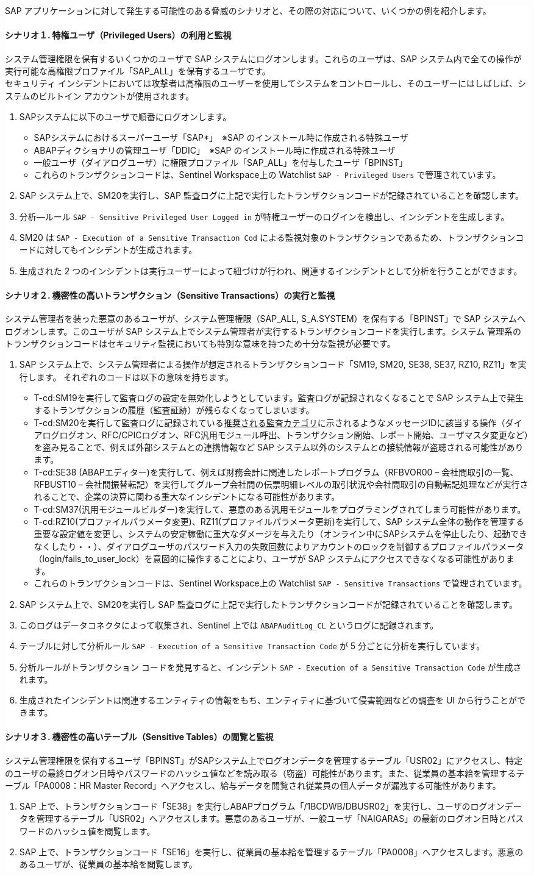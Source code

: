 SAP アプリケーションに対して発生する可能性のある脅威のシナリオと、その際の対応について、いくつかの例を紹介します。

#### シナリオ１. 特権ユーザ（Privileged Users）の利用と監視

システム管理権限を保有するいくつかのユーザで SAP システムにログオンします。これらのユーザは、SAP システム内で全ての操作が実行可能な高権限プロファイル「SAP_ALL」を保有するユーザです。  
セキュリティ インシデントにおいては攻撃者は高権限のユーザーを使用してシステムをコントロールし、そのユーザーにはしばしば、システムのビルトイン アカウントが使用されます。

1. SAPシステムに以下のユーザで順番にログオンします。  

    - SAPシステムにおけるスーパーユーザ「SAP*」　※SAP のインストール時に作成される特殊ユーザ
    - ABAPディクショナリの管理ユーザ「DDIC」　※SAP のインストール時に作成される特殊ユーザ
    - 一般ユーザ（ダイアログユーザ）に権限プロファイル「SAP_ALL」を付与したユーザ「BPINST」
    - これらのトランザクションコードは、Sentinel Workspace上の Watchlist `SAP - Privileged Users` で管理されています。

2. SAP システム上で、SM20を実行し、SAP 監査ログに上記で実行したトランザクションコードが記録されていることを確認します。

3. 分析―ルール `SAP - Sensitive Privileged User Logged in` が特権ユーザーのログインを検出し、インシデントを生成します。

4. SM20 は `SAP - Execution of a Sensitive Transaction Cod` による監視対象のトランザクションであるため、トランザクションコードに対してもインシデントが生成されます。

5. 生成された 2 つのインシデントは実行ユーザーによって紐づけが行われ、関連するインシデントとして分析を行うことができます。

#### シナリオ２. 機密性の高いトランザクション（Sensitive Transactions）の実行と監視  

  システム管理者を装った悪意のあるユーザが、システム管理権限（SAP_ALL, S_A.SYSTEM）を保有する「BPINST」で SAP システムへログオンします。このユーザが SAP システム上でシステム管理者が実行するトランザクションコードを実行します。システム 管理系のトランザクションコードはセキュリティ監視においても特別な意味を持つため十分な監視が必要です。
  
  1. SAP システム上で、システム管理者による操作が想定されるトランザクションコード「SM19, SM20, SE38, SE37, RZ10, RZ11」を実行します。  それぞれのコードは以下の意味を持ちます。
      - T-cd:SM19を実行して監査ログの設定を無効化しようとしています。監査ログが記録されなくなることで SAP システム上で発生するトランザクションの履歴（監査証跡）が残らなくなってしまいます。
      - T-cd:SM20を実行して監査ログに記録されている[推奨される監査カテゴリ](https://learn.microsoft.com/ja-jp/azure/sentinel/sap/configure-audit)に示されるようなメッセージIDに該当する操作（ダイアログログオン、RFC/CPICログオン、RFC汎用モジュール呼出、トランザクション開始、レポート開始、ユーザマスタ変更など）を盗み見ることで、例えば外部システムとの連携情報など SAP システム以外のシステムとの接続情報が盗聴される可能性があります。
      - T-cd:SE38 (ABAPエディター)を実行して、例えば財務会計に関連したレポートプログラム（RFBVOR00 – 会社間取引の一覧、RFBUST10 – 会社間振替転記）を実行してグループ会社間の伝票明細レベルの取引状況や会社間取引の自動転記処理などが実行されることで、企業の決算に関わる重大なインシデントになる可能性があります。
      - T-cd:SM37(汎用モジュールビルダー)を実行して、悪意のある汎用モジュールをプログラミングされてしまう可能性があります。
      - T-cd:RZ10(プロファイルパラメータ変更)、RZ11(プロファイルパラメータ更新)を実行して、SAP システム全体の動作を管理する重要な設定値を変更し、システムの安定稼働に重大なダメージを与えたり（オンライン中にSAPシステムを停止したり、起動できなくしたり・・）、ダイアログユーザのパスワード入力の失敗回数によりアカウントのロックを制御するプロファイルパラメータ（login/fails_to_user_lock）を意図的に操作することにより、ユーザが SAP システムにアクセスできなくなる可能性があります。
      - これらのトランザクションコードは、Sentinel Workspace上の Watchlist `SAP - Sensitive Transactions` で管理されています。

  2. SAP システム上で、SM20を実行し SAP 監査ログに上記で実行したトランザクションコードが記録されていることを確認します。
  3. このログはデータコネクタによって収集され、Sentinel 上では `ABAPAuditLog_CL` というログに記録されます。
  4. テーブルに対して分析ルール `SAP - Execution of a Sensitive Transaction Code` が 5 分ごとに分析を実行しています。
  5. 分析ルールがトランザクション コードを発見すると、インシデント `SAP - Execution of a Sensitive Transaction Code` が生成されます。
  6. 生成されたインシデントは関連するエンティティの情報をもち、エンティティに基づいて侵害範囲などの調査を UI から行うことができます。

#### シナリオ３. 機密性の高いテーブル（Sensitive Tables）の閲覧と監視

  システム管理権限を保有するユーザ「BPINST」がSAPシステム上でログオンデータを管理するテーブル「USR02」にアクセスし、特定のユーザの最終ログオン日時やパスワードのハッシュ値などを読み取る（窃盗）可能性があります。また、従業員の基本給を管理するテーブル「PA0008：HR Master Record」へアクセスし、給与データを閲覧され従業員の個人データが漏洩する可能性があります。

1. SAP 上で、トランザクションコード「SE38」を実行しABAPプログラム「/1BCDWB/DBUSR02」を実行し、ユーザのログオンデータを管理するテーブル「USR02」へアクセスします。悪意のあるユーザが、一般ユーザ「NAIGARAS」の最新のログオン日時とパスワードのハッシュ値を閲覧します。

2. SAP 上で、トランザクションコード「SE16」を実行し、従業員の基本給を管理するテーブル「PA0008」へアクセスします。悪意のあるユーザが、従業員の基本給を閲覧します。
